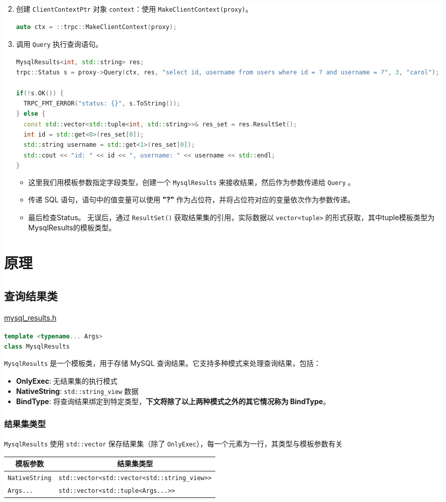 2. 创建 `ClientContextPtr` 对象 `context`：使用 `MakeClientContext(proxy)`。

   ```cpp
   auto ctx = ::trpc::MakeClientContext(proxy);
   ```

3. 调用 `Query` 执行查询语句。

   ```c++
   MysqlResults<int, std::string> res;
   trpc::Status s = proxy->Query(ctx, res, "select id, username from users where id = ? and username = ?", 3, "carol");
   
   if(!s.OK()) {
     TRPC_FMT_ERROR("status: {}", s.ToString());
   } else {
     const std::vector<std::tuple<int, std::string>>& res_set = res.ResultSet();
     int id = std::get<0>(res_set[0]);
     std::string username = std::get<1>(res_set[0]);
     std::cout << "id: " << id << ", username: " << username << std::endl;
   }
   ```

    - 这里我们用模板参数指定字段类型，创建一个 `MysqlResults` 来接收结果，然后作为参数传递给 `Query` 。

    - 传递 SQL 语句，语句中的值变量可以使用 **"?"**  作为占位符，并将占位符对应的变量依次作为参数传递。

    - 最后检查Status。 无误后，通过 `ResultSet()` 获取结果集的引用，实际数据以 `vector<tuple>` 的形式获取，其中tuple模板类型为MysqlResults的模板类型。


#  原理

##  查询结果类

[mysql_results.h](../../trpc/client/mysql/executor/mysql_results.h)

```c++
template <typename... Args>
class MysqlResults
```

`MysqlResults` 是一个模板类，用于存储 MySQL 查询结果。它支持多种模式来处理查询结果，包括：

- **OnlyExec**: 无结果集的执行模式
- **NativeString**:  `std::string_view` 数据
- **BindType**: 将查询结果绑定到特定类型，**下文将除了以上两种模式之外的其它情况称为 BindType**。

### 结果集类型

`MysqlResults` 使用 `std::vector` 保存结果集（除了 `OnlyExec`），每一个元素为一行，其类型与模板参数有关

| 模板参数       | 结果集类型                                   |
| -------------- | -------------------------------------------- |
| `NativeString` | `std::vector<std::vector<std::string_view>>` |
| `Args...`      | `std::vector<std::tuple<Args...>>`           |
